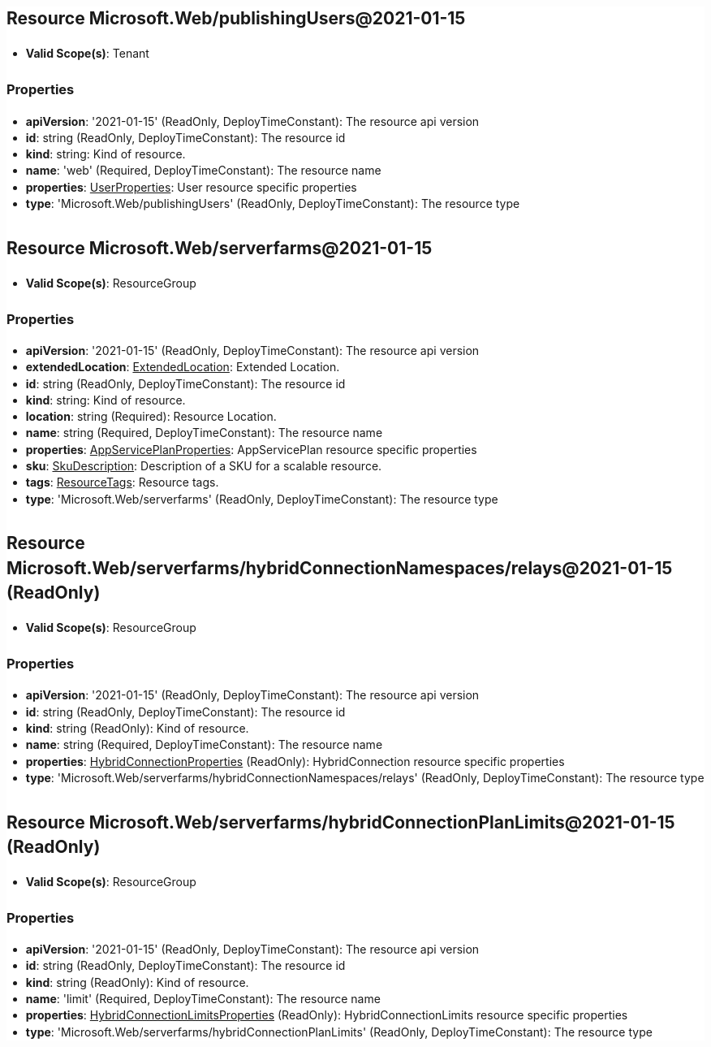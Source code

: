 ## Resource Microsoft.Web/publishingUsers@2021-01-15
* **Valid Scope(s)**: Tenant
### Properties
* **apiVersion**: '2021-01-15' (ReadOnly, DeployTimeConstant): The resource api version
* **id**: string (ReadOnly, DeployTimeConstant): The resource id
* **kind**: string: Kind of resource.
* **name**: 'web' (Required, DeployTimeConstant): The resource name
* **properties**: [UserProperties](#userproperties): User resource specific properties
* **type**: 'Microsoft.Web/publishingUsers' (ReadOnly, DeployTimeConstant): The resource type

## Resource Microsoft.Web/serverfarms@2021-01-15
* **Valid Scope(s)**: ResourceGroup
### Properties
* **apiVersion**: '2021-01-15' (ReadOnly, DeployTimeConstant): The resource api version
* **extendedLocation**: [ExtendedLocation](#extendedlocation): Extended Location.
* **id**: string (ReadOnly, DeployTimeConstant): The resource id
* **kind**: string: Kind of resource.
* **location**: string (Required): Resource Location.
* **name**: string (Required, DeployTimeConstant): The resource name
* **properties**: [AppServicePlanProperties](#appserviceplanproperties): AppServicePlan resource specific properties
* **sku**: [SkuDescription](#skudescription): Description of a SKU for a scalable resource.
* **tags**: [ResourceTags](#resourcetags): Resource tags.
* **type**: 'Microsoft.Web/serverfarms' (ReadOnly, DeployTimeConstant): The resource type

## Resource Microsoft.Web/serverfarms/hybridConnectionNamespaces/relays@2021-01-15 (ReadOnly)
* **Valid Scope(s)**: ResourceGroup
### Properties
* **apiVersion**: '2021-01-15' (ReadOnly, DeployTimeConstant): The resource api version
* **id**: string (ReadOnly, DeployTimeConstant): The resource id
* **kind**: string (ReadOnly): Kind of resource.
* **name**: string (Required, DeployTimeConstant): The resource name
* **properties**: [HybridConnectionProperties](#hybridconnectionproperties) (ReadOnly): HybridConnection resource specific properties
* **type**: 'Microsoft.Web/serverfarms/hybridConnectionNamespaces/relays' (ReadOnly, DeployTimeConstant): The resource type

## Resource Microsoft.Web/serverfarms/hybridConnectionPlanLimits@2021-01-15 (ReadOnly)
* **Valid Scope(s)**: ResourceGroup
### Properties
* **apiVersion**: '2021-01-15' (ReadOnly, DeployTimeConstant): The resource api version
* **id**: string (ReadOnly, DeployTimeConstant): The resource id
* **kind**: string (ReadOnly): Kind of resource.
* **name**: 'limit' (Required, DeployTimeConstant): The resource name
* **properties**: [HybridConnectionLimitsProperties](#hybridconnectionlimitsproperties) (ReadOnly): HybridConnectionLimits resource specific properties
* **type**: 'Microsoft.Web/serverfarms/hybridConnectionPlanLimits' (ReadOnly, DeployTimeConstant): The resource type
